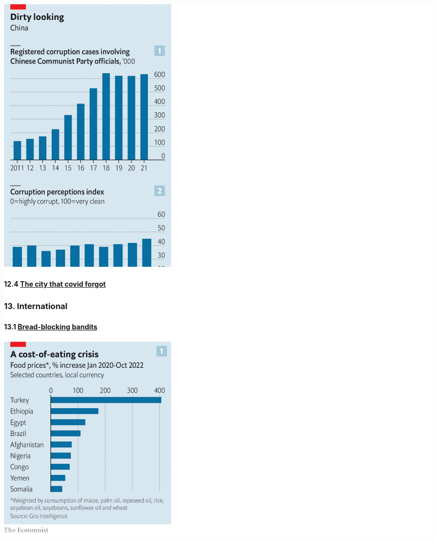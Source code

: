 ![](./images/_china_2022_11_03_the-never-ending-campaign-against-graft-in-china-1.png)  

#### 12.4 [The city that covid forgot](https://www.economist.com/china/2022/11/03/the-chinese-city-that-covid-forgot)

### 13. International
#### 13.1 [Bread-blocking bandits](https://www.economist.com/international/2022/11/02/how-men-with-guns-aggravate-global-hunger)
![](./images/_international_2022_11_02_how-men-with-guns-aggravate-global-hunger-1.png)  